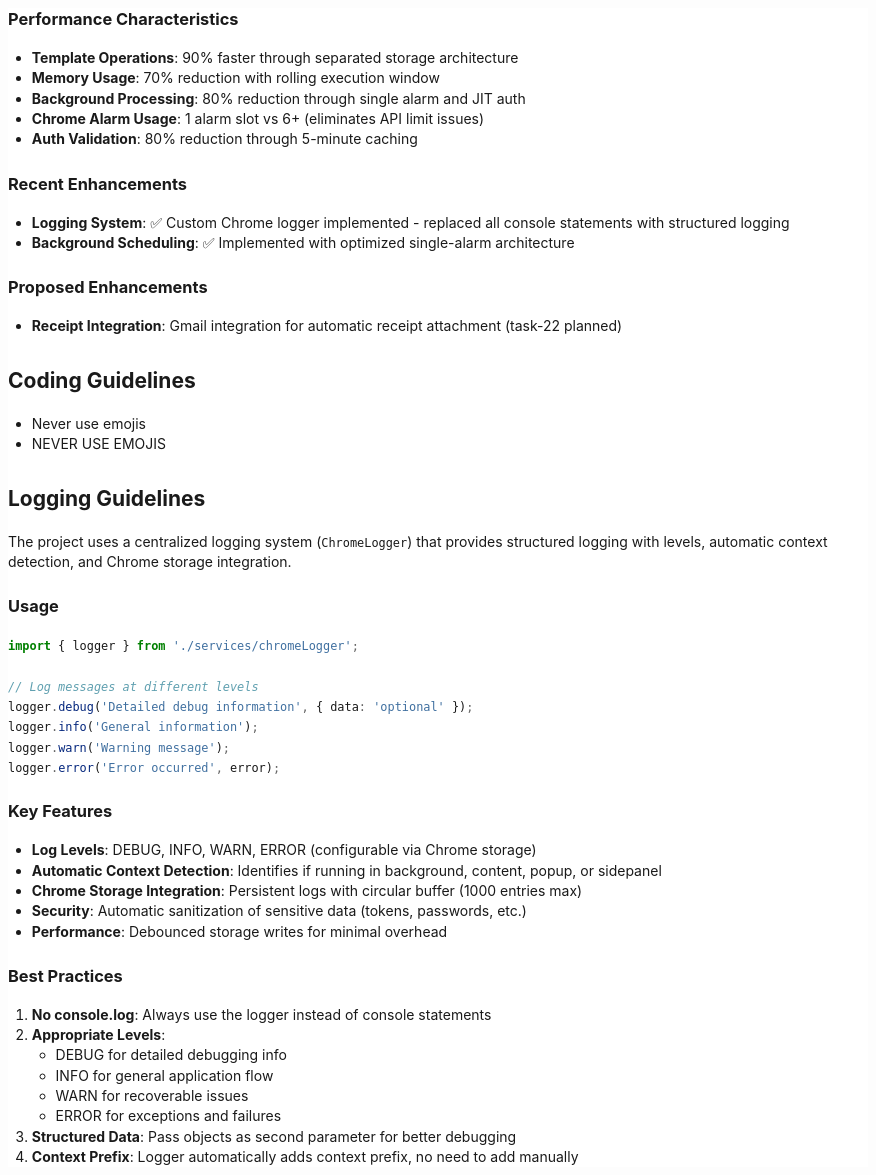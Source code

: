 ### Performance Characteristics

- **Template Operations**: 90% faster through separated storage architecture
- **Memory Usage**: 70% reduction with rolling execution window
- **Background Processing**: 80% reduction through single alarm and JIT auth
- **Chrome Alarm Usage**: 1 alarm slot vs 6+ (eliminates API limit issues)
- **Auth Validation**: 80% reduction through 5-minute caching

### Recent Enhancements

- **Logging System**: ✅ Custom Chrome logger implemented - replaced all console statements with structured logging
- **Background Scheduling**: ✅ Implemented with optimized single-alarm architecture

### Proposed Enhancements

- **Receipt Integration**: Gmail integration for automatic receipt attachment (task-22 planned)

## Coding Guidelines

- Never use emojis
- NEVER USE EMOJIS

## Logging Guidelines

The project uses a centralized logging system (`ChromeLogger`) that provides structured logging with levels, automatic context detection, and Chrome storage integration.

### Usage

```typescript
import { logger } from './services/chromeLogger';

// Log messages at different levels
logger.debug('Detailed debug information', { data: 'optional' });
logger.info('General information');
logger.warn('Warning message');
logger.error('Error occurred', error);
```

### Key Features

- **Log Levels**: DEBUG, INFO, WARN, ERROR (configurable via Chrome storage)
- **Automatic Context Detection**: Identifies if running in background, content, popup, or sidepanel
- **Chrome Storage Integration**: Persistent logs with circular buffer (1000 entries max)
- **Security**: Automatic sanitization of sensitive data (tokens, passwords, etc.)
- **Performance**: Debounced storage writes for minimal overhead

### Best Practices

1. **No console.log**: Always use the logger instead of console statements
2. **Appropriate Levels**: 
   - DEBUG for detailed debugging info
   - INFO for general application flow
   - WARN for recoverable issues
   - ERROR for exceptions and failures
3. **Structured Data**: Pass objects as second parameter for better debugging
4. **Context Prefix**: Logger automatically adds context prefix, no need to add manually
